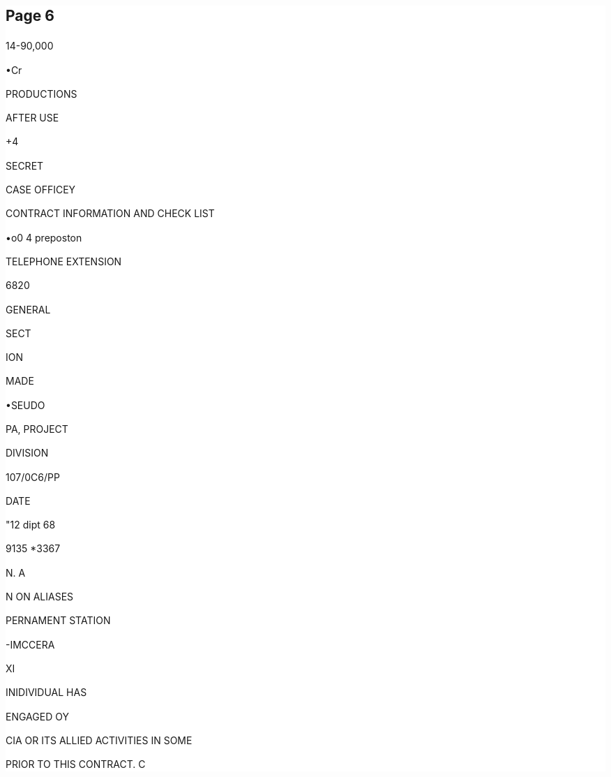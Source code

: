 ## Page 6

14-90,000

•Cr

PRODUCTIONS

AFTER USE

+4

SECRET

CASE OFFICEY

CONTRACT INFORMATION AND CHECK LIST

•o0 4 preposton

TELEPHONE EXTENSION

6820

GENERAL

SECT

ION

MADE

•SEUDO

PA, PROJECT

DIVISION

107/0C6/PP

DATE

"12 dipt 68

9135 *3367

N. A

N ON ALIASES

PERNAMENT STATION

-IMCCERA

XI

INIDIVIDUAL HAS

ENGAGED OY

CIA OR ITS ALLIED ACTIVITIES IN SOME

PRIOR TO THIS CONTRACT. C
